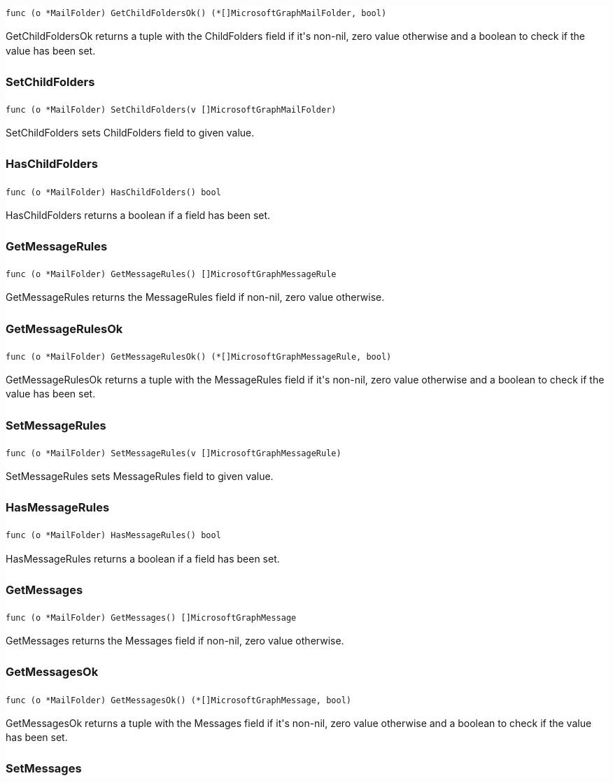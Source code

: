 `func (o *MailFolder) GetChildFoldersOk() (*[]MicrosoftGraphMailFolder, bool)`

GetChildFoldersOk returns a tuple with the ChildFolders field if it's non-nil, zero value otherwise
and a boolean to check if the value has been set.

### SetChildFolders

`func (o *MailFolder) SetChildFolders(v []MicrosoftGraphMailFolder)`

SetChildFolders sets ChildFolders field to given value.

### HasChildFolders

`func (o *MailFolder) HasChildFolders() bool`

HasChildFolders returns a boolean if a field has been set.

### GetMessageRules

`func (o *MailFolder) GetMessageRules() []MicrosoftGraphMessageRule`

GetMessageRules returns the MessageRules field if non-nil, zero value otherwise.

### GetMessageRulesOk

`func (o *MailFolder) GetMessageRulesOk() (*[]MicrosoftGraphMessageRule, bool)`

GetMessageRulesOk returns a tuple with the MessageRules field if it's non-nil, zero value otherwise
and a boolean to check if the value has been set.

### SetMessageRules

`func (o *MailFolder) SetMessageRules(v []MicrosoftGraphMessageRule)`

SetMessageRules sets MessageRules field to given value.

### HasMessageRules

`func (o *MailFolder) HasMessageRules() bool`

HasMessageRules returns a boolean if a field has been set.

### GetMessages

`func (o *MailFolder) GetMessages() []MicrosoftGraphMessage`

GetMessages returns the Messages field if non-nil, zero value otherwise.

### GetMessagesOk

`func (o *MailFolder) GetMessagesOk() (*[]MicrosoftGraphMessage, bool)`

GetMessagesOk returns a tuple with the Messages field if it's non-nil, zero value otherwise
and a boolean to check if the value has been set.

### SetMessages
